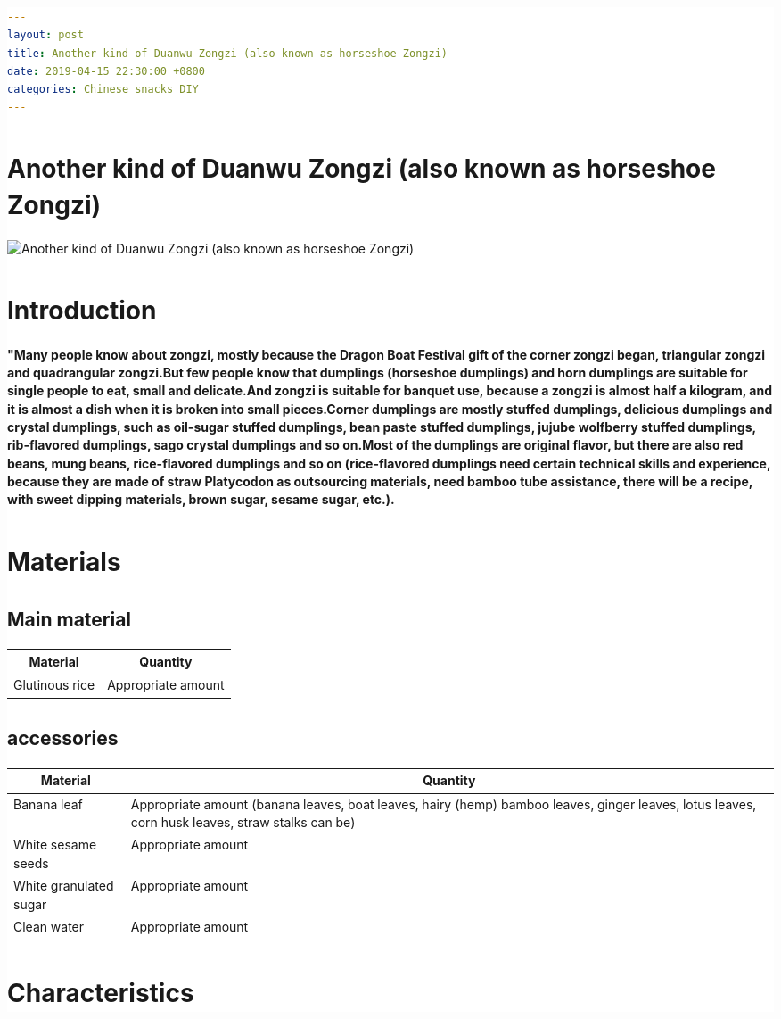 ```yaml
---
layout: post
title: Another kind of Duanwu Zongzi (also known as horseshoe Zongzi)
date: 2019-04-15 22:30:00 +0800
categories: Chinese_snacks_DIY
---
```


# Another kind of Duanwu Zongzi (also known as horseshoe Zongzi)

![Another kind of Duanwu Zongzi (also known as horseshoe Zongzi)]({{site.baseurl}}/img/403524/403524.jpg)

# Introduction

**"Many people know about zongzi, mostly because the Dragon Boat Festival gift of the corner zongzi began, triangular zongzi and quadrangular zongzi.But few people know that dumplings (horseshoe dumplings) and horn dumplings are suitable for single people to eat, small and delicate.And zongzi is suitable for banquet use, because a zongzi is almost half a kilogram, and it is almost a dish when it is broken into small pieces.Corner dumplings are mostly stuffed dumplings, delicious dumplings and crystal dumplings, such as oil-sugar stuffed dumplings, bean paste stuffed dumplings, jujube wolfberry stuffed dumplings, rib-flavored dumplings, sago crystal dumplings and so on.Most of the dumplings are original flavor, but there are also red beans, mung beans, rice-flavored dumplings and so on (rice-flavored dumplings need certain technical skills and experience, because they are made of straw Platycodon as outsourcing materials, need bamboo tube assistance, there will be a recipe, with sweet dipping materials, brown sugar, sesame sugar, etc.).**

# Materials


## Main material

Material|Quantity
--|--
Glutinous rice|Appropriate amount

## accessories

Material|Quantity
--|--
Banana leaf|Appropriate amount (banana leaves, boat leaves, hairy (hemp) bamboo leaves, ginger leaves, lotus leaves, corn husk leaves, straw stalks can be)
White sesame seeds|Appropriate amount
White granulated sugar|Appropriate amount
Clean water|Appropriate amount

# Characteristics
